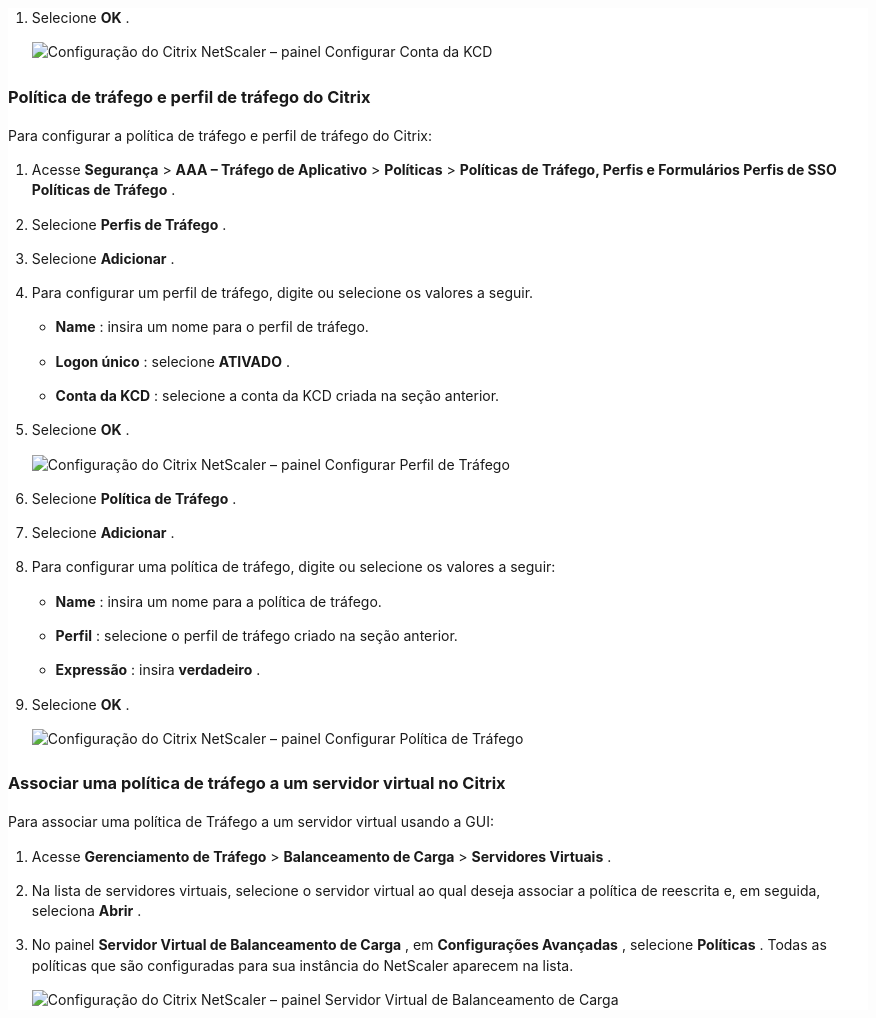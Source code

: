 1. Selecione **OK** .
 
    ![Configuração do Citrix NetScaler – painel Configurar Conta da KCD](./media/citrix-netscaler-tutorial/kerberos03.png)

### <a name="citrix-traffic-policy-and-traffic-profile"></a>Política de tráfego e perfil de tráfego do Citrix

Para configurar a política de tráfego e perfil de tráfego do Citrix:

1.  Acesse **Segurança** > **AAA – Tráfego de Aplicativo** > **Políticas** > **Políticas de Tráfego, Perfis e Formulários Perfis de SSO Políticas de Tráfego** .

1.  Selecione **Perfis de Tráfego** .

1.  Selecione **Adicionar** .

1.  Para configurar um perfil de tráfego, digite ou selecione os valores a seguir.

    * **Name** : insira um nome para o perfil de tráfego.

    * **Logon único** : selecione **ATIVADO** .

    * **Conta da KCD** : selecione a conta da KCD criada na seção anterior.

1. Selecione **OK** .

    ![Configuração do Citrix NetScaler – painel Configurar Perfil de Tráfego](./media/citrix-netscaler-tutorial/kerberos04.png)
 
1.  Selecione **Política de Tráfego** .

1.  Selecione **Adicionar** .

1.  Para configurar uma política de tráfego, digite ou selecione os valores a seguir:

    * **Name** : insira um nome para a política de tráfego.

    * **Perfil** : selecione o perfil de tráfego criado na seção anterior.

    * **Expressão** : insira **verdadeiro** .

1. Selecione **OK** .

    ![Configuração do Citrix NetScaler – painel Configurar Política de Tráfego](./media/citrix-netscaler-tutorial/kerberos05.png)

### <a name="bind-a-traffic-policy-to-a-virtual-server-in-citrix"></a>Associar uma política de tráfego a um servidor virtual no Citrix

Para associar uma política de Tráfego a um servidor virtual usando a GUI:

1. Acesse **Gerenciamento de Tráfego** > **Balanceamento de Carga** > **Servidores Virtuais** .

1. Na lista de servidores virtuais, selecione o servidor virtual ao qual deseja associar a política de reescrita e, em seguida, seleciona **Abrir** .

1. No painel **Servidor Virtual de Balanceamento de Carga** , em **Configurações Avançadas** , selecione **Políticas** . Todas as políticas que são configuradas para sua instância do NetScaler aparecem na lista.
 
    ![Configuração do Citrix NetScaler – painel Servidor Virtual de Balanceamento de Carga](./media/citrix-netscaler-tutorial/kerberos06.png)

